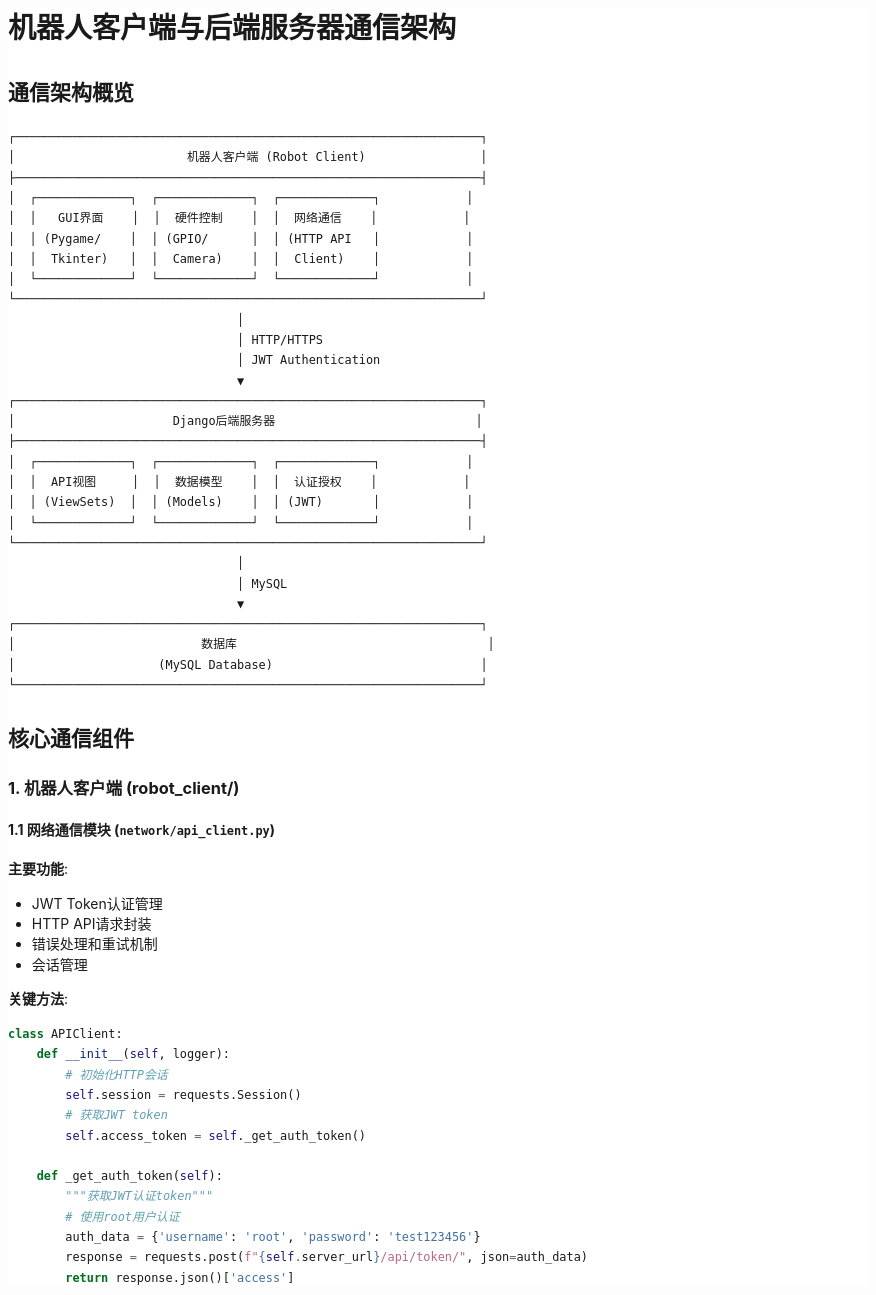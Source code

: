 # 机器人客户端与后端服务器通信架构

## 通信架构概览

```
┌─────────────────────────────────────────────────────────────────┐
│                        机器人客户端 (Robot Client)                │
├─────────────────────────────────────────────────────────────────┤
│  ┌─────────────┐  ┌─────────────┐  ┌─────────────┐            │
│  │   GUI界面    │  │  硬件控制    │  │  网络通信    │            │
│  │ (Pygame/    │  │ (GPIO/      │  │ (HTTP API   │            │
│  │  Tkinter)   │  │  Camera)    │  │  Client)    │            │
│  └─────────────┘  └─────────────┘  └─────────────┘            │
└─────────────────────────────────────────────────────────────────┘
                                │
                                │ HTTP/HTTPS
                                │ JWT Authentication
                                ▼
┌─────────────────────────────────────────────────────────────────┐
│                      Django后端服务器                            │
├─────────────────────────────────────────────────────────────────┤
│  ┌─────────────┐  ┌─────────────┐  ┌─────────────┐            │
│  │  API视图     │  │  数据模型    │  │  认证授权    │            │
│  │ (ViewSets)  │  │ (Models)    │  │ (JWT)       │            │
│  └─────────────┘  └─────────────┘  └─────────────┘            │
└─────────────────────────────────────────────────────────────────┘
                                │
                                │ MySQL
                                ▼
┌─────────────────────────────────────────────────────────────────┐
│                          数据库                                   │
│                    (MySQL Database)                             │
└─────────────────────────────────────────────────────────────────┘
```

## 核心通信组件

### 1. 机器人客户端 (robot_client/)

#### 1.1 网络通信模块 (`network/api_client.py`)

**主要功能**:
- JWT Token认证管理
- HTTP API请求封装
- 错误处理和重试机制
- 会话管理

**关键方法**:
```python
class APIClient:
    def __init__(self, logger):
        # 初始化HTTP会话
        self.session = requests.Session()
        # 获取JWT token
        self.access_token = self._get_auth_token()
    
    def _get_auth_token(self):
        """获取JWT认证token"""
        # 使用root用户认证
        auth_data = {'username': 'root', 'password': 'test123456'}
        response = requests.post(f"{self.server_url}/api/token/", json=auth_data)
        return response.json()['access']
```